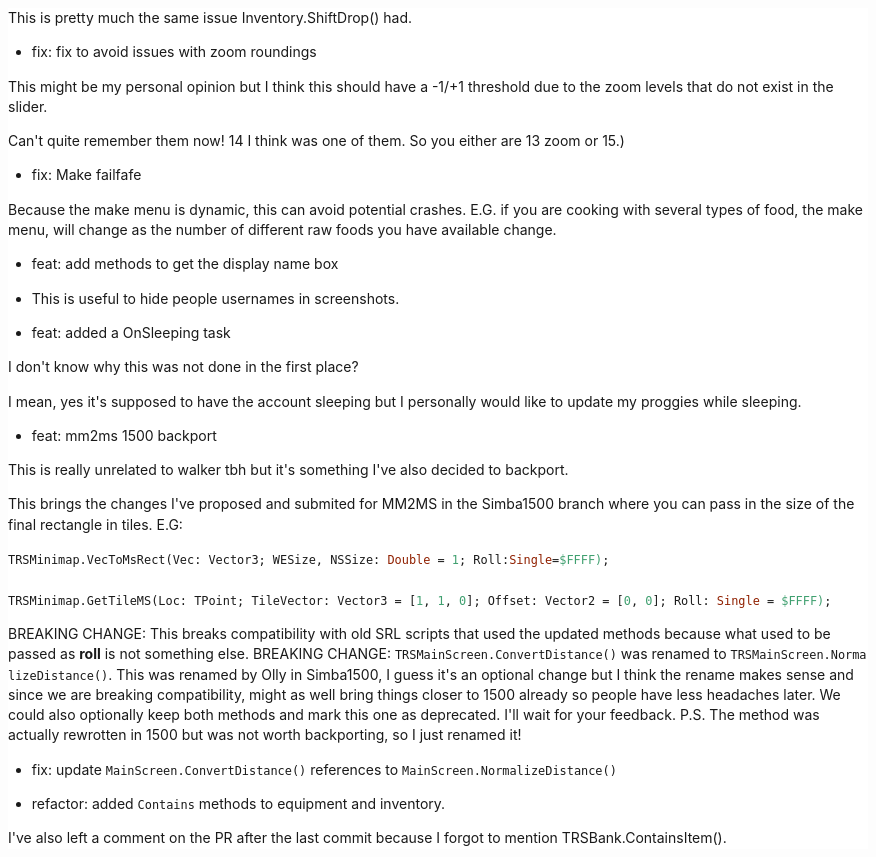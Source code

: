 This is pretty much the same issue Inventory.ShiftDrop() had.

* fix: fix to avoid issues with zoom roundings

This might be my personal opinion but I think this should have a -1/+1 threshold due to the zoom levels that do not exist in the slider.

Can't quite remember them now!
14 I think was one of them.
So you either are 13 zoom or 15.)

* fix: Make failfafe

Because the make menu is dynamic, this can avoid potential crashes.
E.G. if you are cooking with several types of food, the make menu, will change as the number of different raw foods you have available change.

* feat: add methods to get the display name box

- This is useful to hide people usernames in screenshots.

* feat: added a OnSleeping task

I don't know why this was not done in the first place?

I mean, yes it's supposed to have the account sleeping but I personally would like to update my proggies while sleeping.

* feat: mm2ms 1500 backport

This is really unrelated to walker tbh but it's something I've also decided to backport.

This brings the changes I've proposed and submited for MM2MS in the Simba1500 branch where you can pass in the size of the final rectangle in tiles.
E.G:
```pascal
TRSMinimap.VecToMsRect(Vec: Vector3; WESize, NSSize: Double = 1; Roll:Single=$FFFF);

TRSMinimap.GetTileMS(Loc: TPoint; TileVector: Vector3 = [1, 1, 0]; Offset: Vector2 = [0, 0]; Roll: Single = $FFFF);
```

BREAKING CHANGE: This breaks compatibility with old SRL scripts that used the updated methods because what used to be passed as **roll** is not something else.
BREAKING CHANGE: `TRSMainScreen.ConvertDistance()` was renamed to `TRSMainScreen.NormalizeDistance()`.
				 This was renamed by Olly in Simba1500, I guess it's an optional change but I think the rename
				 makes sense and since we are breaking compatibility, might as well bring things closer to 1500
				 already so people have less headaches later.
				 We could also optionally keep both methods and mark this one as deprecated. I'll wait for your feedback.
				 P.S. The method was actually rewrotten in 1500 but was not worth backporting, so I just renamed it!

* fix: update `MainScreen.ConvertDistance()` references to `MainScreen.NormalizeDistance()`

* refactor: added `Contains` methods to equipment and inventory.

I've also left a comment on the PR after the last commit because I forgot to mention TRSBank.ContainsItem().
